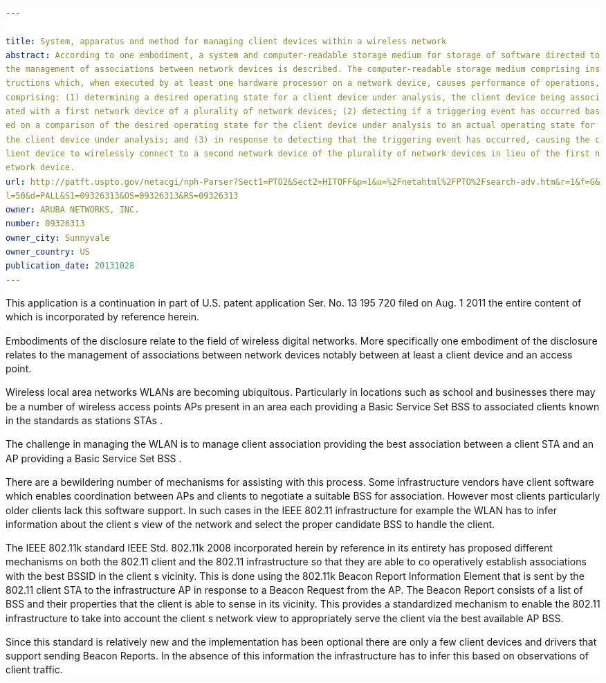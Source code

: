 ```yaml
---

title: System, apparatus and method for managing client devices within a wireless network
abstract: According to one embodiment, a system and computer-readable storage medium for storage of software directed to the management of associations between network devices is described. The computer-readable storage medium comprising instructions which, when executed by at least one hardware processor on a network device, causes performance of operations, comprising: (1) determining a desired operating state for a client device under analysis, the client device being associated with a first network device of a plurality of network devices; (2) detecting if a triggering event has occurred based on a comparison of the desired operating state for the client device under analysis to an actual operating state for the client device under analysis; and (3) in response to detecting that the triggering event has occurred, causing the client device to wirelessly connect to a second network device of the plurality of network devices in lieu of the first network device.
url: http://patft.uspto.gov/netacgi/nph-Parser?Sect1=PTO2&Sect2=HITOFF&p=1&u=%2Fnetahtml%2FPTO%2Fsearch-adv.htm&r=1&f=G&l=50&d=PALL&S1=09326313&OS=09326313&RS=09326313
owner: ARUBA NETWORKS, INC.
number: 09326313
owner_city: Sunnyvale
owner_country: US
publication_date: 20131028
---
```

This application is a continuation in part of U.S. patent application Ser. No. 13 195 720 filed on Aug. 1 2011 the entire content of which is incorporated by reference herein.

Embodiments of the disclosure relate to the field of wireless digital networks. More specifically one embodiment of the disclosure relates to the management of associations between network devices notably between at least a client device and an access point.

Wireless local area networks WLANs are becoming ubiquitous. Particularly in locations such as school and businesses there may be a number of wireless access points APs present in an area each providing a Basic Service Set BSS to associated clients known in the standards as stations STAs .

The challenge in managing the WLAN is to manage client association providing the best association between a client STA and an AP providing a Basic Service Set BSS .

There are a bewildering number of mechanisms for assisting with this process. Some infrastructure vendors have client software which enables coordination between APs and clients to negotiate a suitable BSS for association. However most clients particularly older clients lack this software support. In such cases in the IEEE 802.11 infrastructure for example the WLAN has to infer information about the client s view of the network and select the proper candidate BSS to handle the client.

The IEEE 802.11k standard IEEE Std. 802.11k 2008 incorporated herein by reference in its entirety has proposed different mechanisms on both the 802.11 client and the 802.11 infrastructure so that they are able to co operatively establish associations with the best BSSID in the client s vicinity. This is done using the 802.11k Beacon Report Information Element that is sent by the 802.11 client STA to the infrastructure AP in response to a Beacon Request from the AP. The Beacon Report consists of a list of BSS and their properties that the client is able to sense in its vicinity. This provides a standardized mechanism to enable the 802.11 infrastructure to take into account the client s network view to appropriately serve the client via the best available AP BSS.

Since this standard is relatively new and the implementation has been optional there are only a few client devices and drivers that support sending Beacon Reports. In the absence of this information the infrastructure has to infer this based on observations of client traffic.
